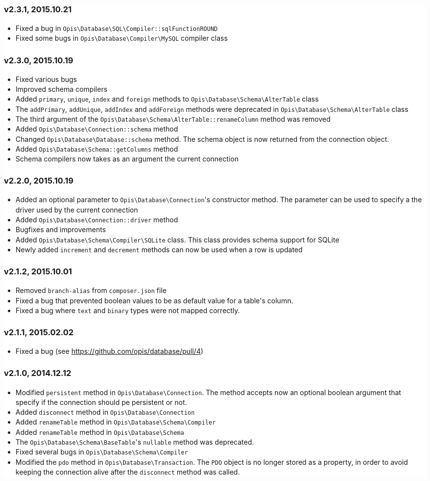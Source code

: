 ### v2.3.1, 2015.10.21

* Fixed a bug in `Opis\Database\SQL\Compiler::sqlFunctionROUND`
* Fixed some bugs in `Opis\Database\Compiler\MySQL` compiler class

### v2.3.0, 2015.10.19

* Fixed various bugs
* Improved schema compilers
* Added `primary`, `unique`, `index` and `foreign` methods to `Opis\Database\Schema\AlterTable` class
* The `addPrimary`, `addUnique`, `addIndex` and `addForeign` methods were deprecated
in `Opis\Database\Schema\AlterTable` class
* The third argument of the `Opis\Database\Schema\AlterTable::renameColumn` method was removed
* Added `Opis\Database\Connection::schema` method
* Changed `Opis\Database\Database::schema` method. The schema object is now returned from the connection object.
* Added `Opis\Database\Schema::getColumns` method
* Schema compilers now takes as an argument the current connection

### v2.2.0, 2015.10.19

* Added an optional parameter to `Opis\Database\Connection`'s constructor method. The parameter
can be used to specify a the driver used by the current connection
* Added `Opis\Database\Connection::driver` method
* Bugfixes and improvements
* Added `Opis\Database\Schema\Compiler\SQLite` class. This class provides schema support for SQLite
* Newly added `increment` and `decrement` methods can now be used when a row is updated

### v2.1.2, 2015.10.01

* Removed `branch-alias` from `composer.json` file
* Fixed a bug that prevented boolean values to be as default value for a table's column.
* Fixed a bug where `text` and `binary` types were not mapped correctly.

### v2.1.1, 2015.02.02

* Fixed a bug (see https://github.com/opis/database/pull/4)

### v2.1.0, 2014.12.12

* Modified `persistent` method in `Opis\Database\Connection`. The method accepts now an optional
boolean argument that specify if the connection should pe persistent or not.
* Added `disconnect` method in `Opis\Database\Connection`
* Added `renameTable` method in `Opis\Database\Schema\Compiler`
* Added `renameTable` method in `Opis\Database\Schema`
* The `Opis\Database\Schema\BaseTable`'s `nullable` method was deprecated.
* Fixed several bugs in `Opis\Database\Schema\Compiler`
* Modified the `pdo` method in `Opis\Database\Transaction`. The `PDO` object is no longer stored as a property,
 in order to avoid keeping the connection alive after the `disconnect` method was called.
